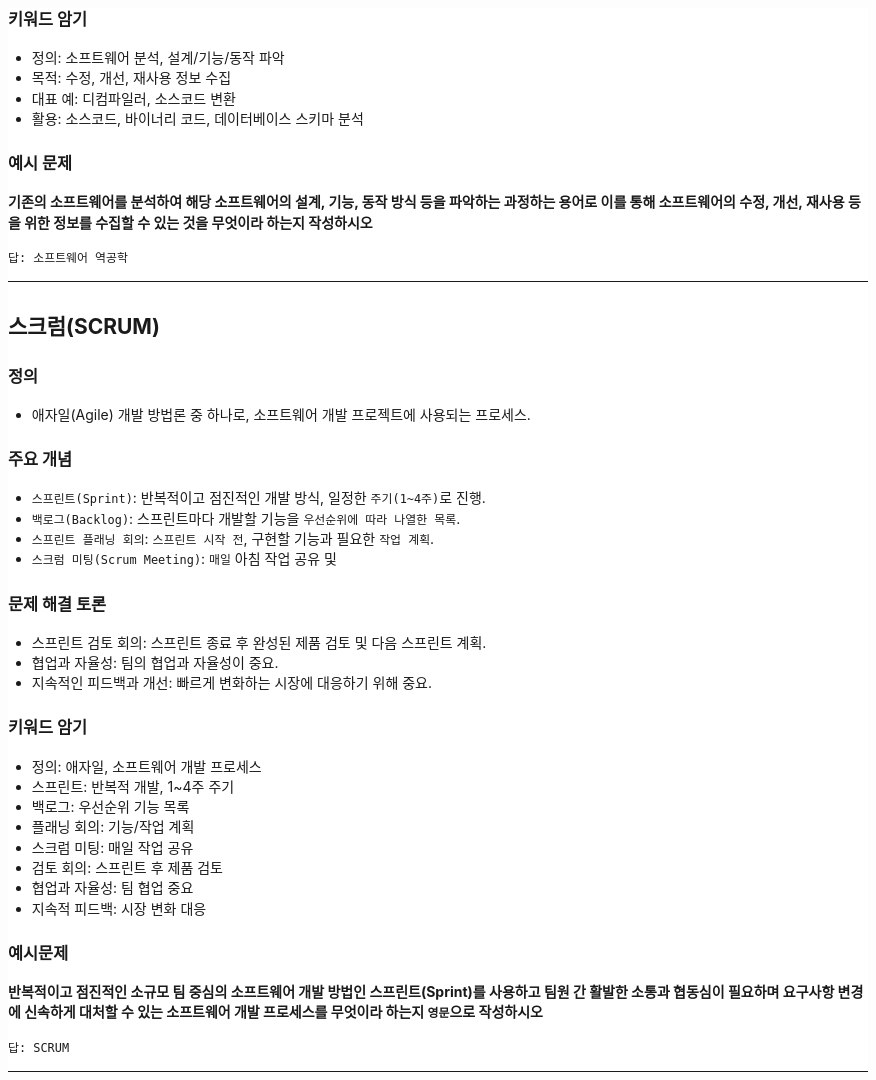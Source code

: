 ### 키워드 암기
* 정의: 소프트웨어 분석, 설계/기능/동작 파악
* 목적: 수정, 개선, 재사용 정보 수집
* 대표 예: 디컴파일러, 소스코드 변환
* 활용: 소스코드, 바이너리 코드, 데이터베이스 스키마 분석

### 예시 문제

**기존의 소프트웨어를 분석하여 해당 소프트웨어의 설계, 기능, 동작 방식 등을 파악하는 과정하는 용어로 이를 통해 소프트웨어의 수정, 개선, 재사용 등을 위한 정보를 수집할 수 있는 것을 무엇이라 하는지 작성하시오**
    
    답: 소프트웨어 역공학

----------------------------------------

## 스크럼(SCRUM)
### 정의
* 애자일(Agile) 개발 방법론 중 하나로, 소프트웨어 개발 프로젝트에 사용되는 프로세스.

### 주요 개념
* `스프린트(Sprint)`: 반복적이고 점진적인 개발 방식, 일정한 `주기(1~4주)`로 진행.
* `백로그(Backlog)`: 스프린트마다 개발할 기능을 `우선순위에 따라 나열한 목록`.
* `스프린트 플래닝 회의`: `스프린트 시작 전`, 구현할 기능과 필요한 `작업 계획`.
* `스크럼 미팅(Scrum Meeting)`: `매일` 아침 작업 공유 및 

### 문제 해결 토론
* 스프린트 검토 회의: 스프린트 종료 후 완성된 제품 검토 및 다음 스프린트 계획.
* 협업과 자율성: 팀의 협업과 자율성이 중요.
* 지속적인 피드백과 개선: 빠르게 변화하는 시장에 대응하기 위해 중요.

### 키워드 암기
* 정의: 애자일, 소프트웨어 개발 프로세스
* 스프린트: 반복적 개발, 1~4주 주기
* 백로그: 우선순위 기능 목록
* 플래닝 회의: 기능/작업 계획
* 스크럼 미팅: 매일 작업 공유
* 검토 회의: 스프린트 후 제품 검토
* 협업과 자율성: 팀 협업 중요
* 지속적 피드백: 시장 변화 대응

### 예시문제

**반복적이고 점진적인 소규모 팀 중심의 소프트웨어 개발 방법인 스프린트(Sprint)를 사용하고 팀원 간 활발한 소통과 협동심이 필요하며 요구사항 변경에 신속하게 대처할 수 있는 소프트웨어 개발 프로세스를 무엇이라 하는지 `영문`으로 작성하시오**

```
답: SCRUM
```

----------------------------------------
